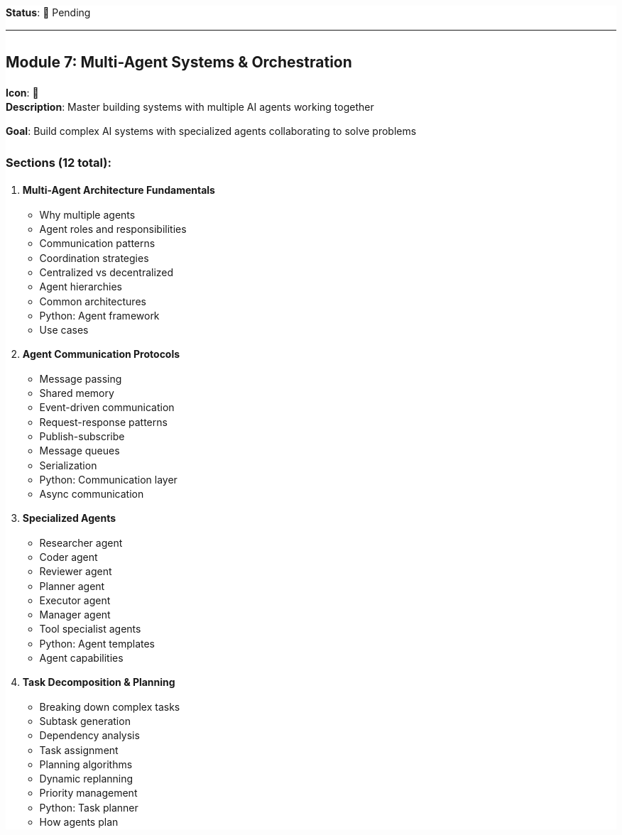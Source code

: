 **Status**: 🔲 Pending

---

## Module 7: Multi-Agent Systems & Orchestration

**Icon**: 🤝  
**Description**: Master building systems with multiple AI agents working together

**Goal**: Build complex AI systems with specialized agents collaborating to solve problems

### Sections (12 total):

1. **Multi-Agent Architecture Fundamentals**
   - Why multiple agents
   - Agent roles and responsibilities
   - Communication patterns
   - Coordination strategies
   - Centralized vs decentralized
   - Agent hierarchies
   - Common architectures
   - Python: Agent framework
   - Use cases

2. **Agent Communication Protocols**
   - Message passing
   - Shared memory
   - Event-driven communication
   - Request-response patterns
   - Publish-subscribe
   - Message queues
   - Serialization
   - Python: Communication layer
   - Async communication

3. **Specialized Agents**
   - Researcher agent
   - Coder agent
   - Reviewer agent
   - Planner agent
   - Executor agent
   - Manager agent
   - Tool specialist agents
   - Python: Agent templates
   - Agent capabilities

4. **Task Decomposition & Planning**
   - Breaking down complex tasks
   - Subtask generation
   - Dependency analysis
   - Task assignment
   - Planning algorithms
   - Dynamic replanning
   - Priority management
   - Python: Task planner
   - How agents plan
